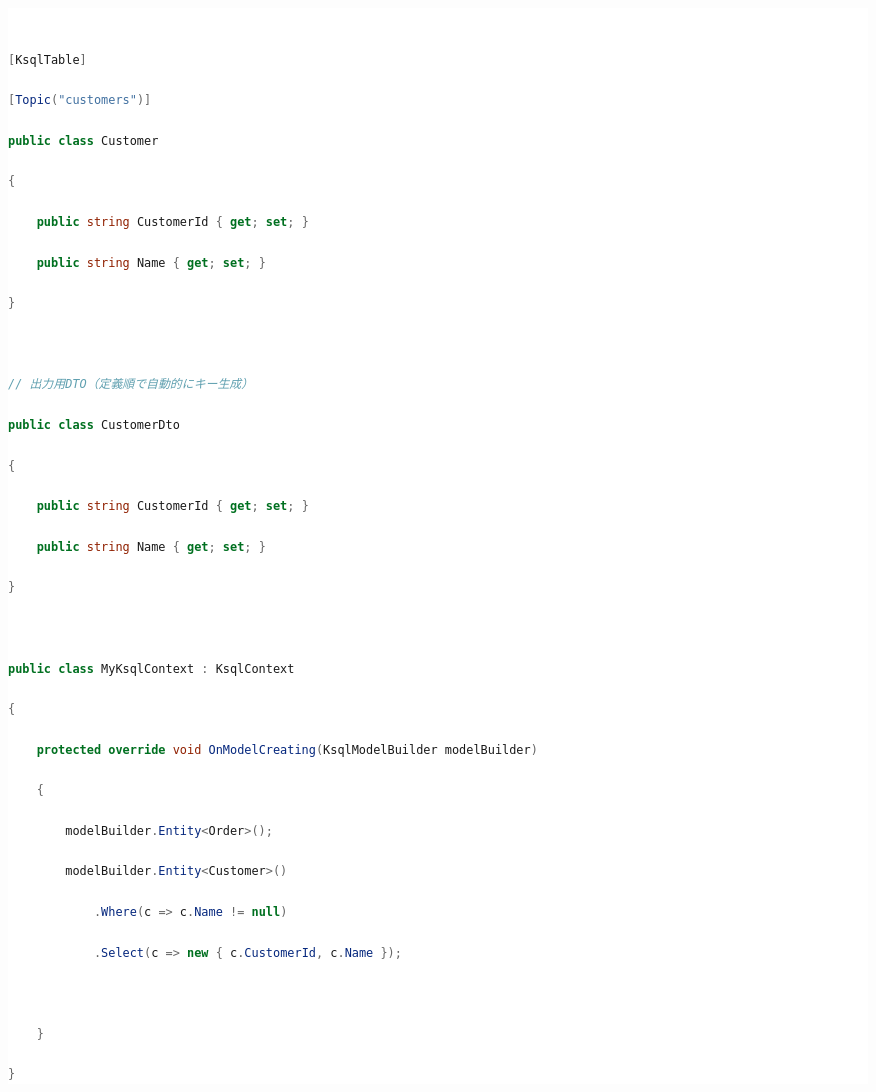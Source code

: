 ```csharp


[KsqlTable]

[Topic("customers")]

public class Customer

{

    public string CustomerId { get; set; }

    public string Name { get; set; }

}



// 出力用DTO（定義順で自動的にキー生成）

public class CustomerDto

{

    public string CustomerId { get; set; }

    public string Name { get; set; }

}



public class MyKsqlContext : KsqlContext

{

    protected override void OnModelCreating(KsqlModelBuilder modelBuilder)

    {

        modelBuilder.Entity<Order>();

        modelBuilder.Entity<Customer>()

            .Where(c => c.Name != null)

            .Select(c => new { c.CustomerId, c.Name });

        

    }

}

```   
